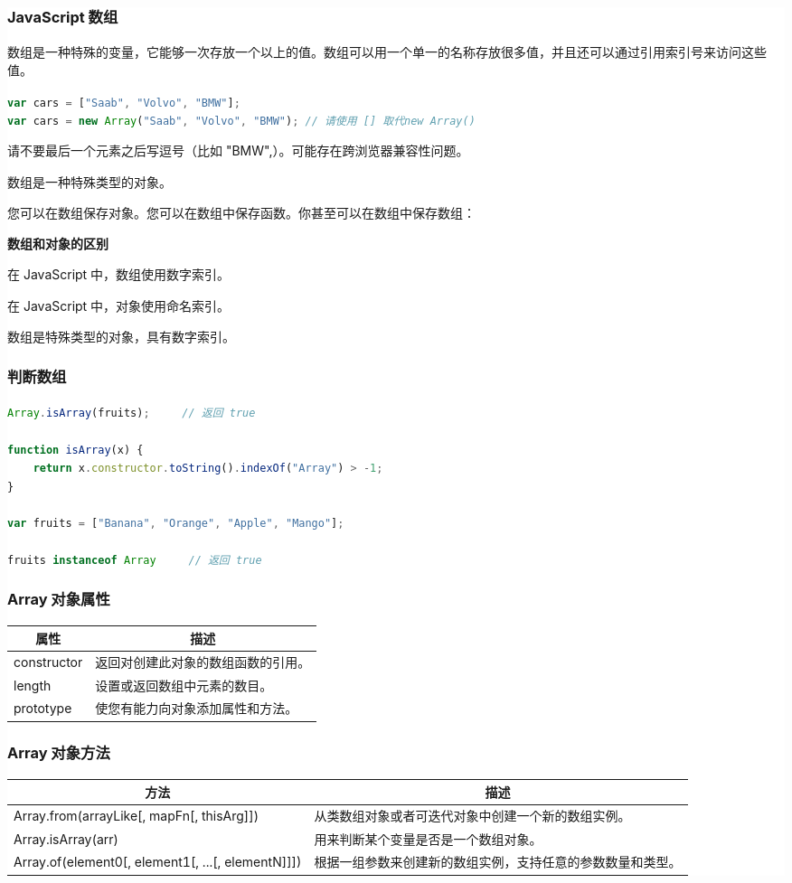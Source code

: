         
### JavaScript 数组

数组是一种特殊的变量，它能够一次存放一个以上的值。数组可以用一个单一的名称存放很多值，并且还可以通过引用索引号来访问这些值。
```js
var cars = ["Saab", "Volvo", "BMW"];
var cars = new Array("Saab", "Volvo", "BMW"); // 请使用 [] 取代new Array()
```
请不要最后一个元素之后写逗号（比如 "BMW",）。可能存在跨浏览器兼容性问题。

数组是一种特殊类型的对象。

您可以在数组保存对象。您可以在数组中保存函数。你甚至可以在数组中保存数组：

**数组和对象的区别**

在 JavaScript 中，数组使用数字索引。

在 JavaScript 中，对象使用命名索引。

数组是特殊类型的对象，具有数字索引。


### 判断数组
```js
Array.isArray(fruits);     // 返回 true

function isArray(x) {
    return x.constructor.toString().indexOf("Array") > -1;
}

var fruits = ["Banana", "Orange", "Apple", "Mango"];

fruits instanceof Array     // 返回 true
```


### Array 对象属性

| 属性	        | 描述                     |
| ---           | ---                     |
| constructor	| 返回对创建此对象的数组函数的引用。 |
| length	    | 设置或返回数组中元素的数目。 |
| prototype	    | 使您有能力向对象添加属性和方法。 |

### Array 对象方法

| 方法	          | 描述                     |
| ---             | ---                     |
| Array.from(arrayLike\[, mapFn\[, thisArg]])	  | 从类数组对象或者可迭代对象中创建一个新的数组实例。 |
| Array.isArray(arr) | 用来判断某个变量是否是一个数组对象。 |
| Array.of(element0\[, element1\[, ...\[, elementN]]])	  | 根据一组参数来创建新的数组实例，支持任意的参数数量和类型。 |
